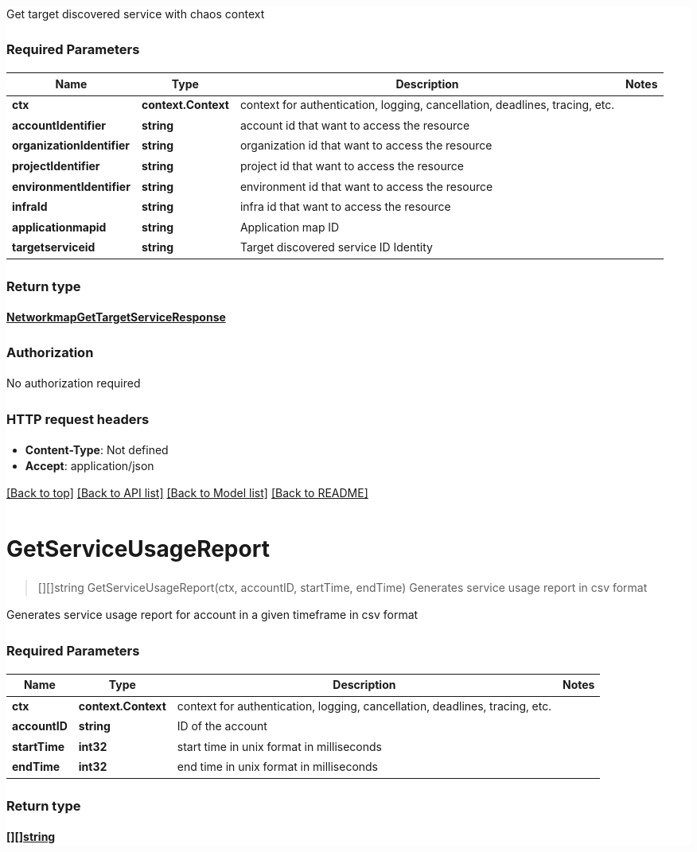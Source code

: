 Get target discovered service with chaos context

### Required Parameters

Name | Type | Description  | Notes
------------- | ------------- | ------------- | -------------
 **ctx** | **context.Context** | context for authentication, logging, cancellation, deadlines, tracing, etc.
  **accountIdentifier** | **string**| account id that want to access the resource | 
  **organizationIdentifier** | **string**| organization id that want to access the resource | 
  **projectIdentifier** | **string**| project id that want to access the resource | 
  **environmentIdentifier** | **string**| environment id that want to access the resource | 
  **infraId** | **string**| infra id that want to access the resource | 
  **applicationmapid** | **string**| Application map ID | 
  **targetserviceid** | **string**| Target discovered service ID Identity | 

### Return type

[**NetworkmapGetTargetServiceResponse**](networkmap.GetTargetServiceResponse.md)

### Authorization

No authorization required

### HTTP request headers

 - **Content-Type**: Not defined
 - **Accept**: application/json

[[Back to top]](#) [[Back to API list]](../README.md#documentation-for-api-endpoints) [[Back to Model list]](../README.md#documentation-for-models) [[Back to README]](../README.md)

# **GetServiceUsageReport**
> [][]string GetServiceUsageReport(ctx, accountID, startTime, endTime)
Generates service usage report in csv format

Generates service usage report for account in a given timeframe in csv format

### Required Parameters

Name | Type | Description  | Notes
------------- | ------------- | ------------- | -------------
 **ctx** | **context.Context** | context for authentication, logging, cancellation, deadlines, tracing, etc.
  **accountID** | **string**| ID of the account | 
  **startTime** | **int32**| start time in unix format in milliseconds | 
  **endTime** | **int32**| end time in unix format in milliseconds | 

### Return type

[**[][]string**](array.md)
